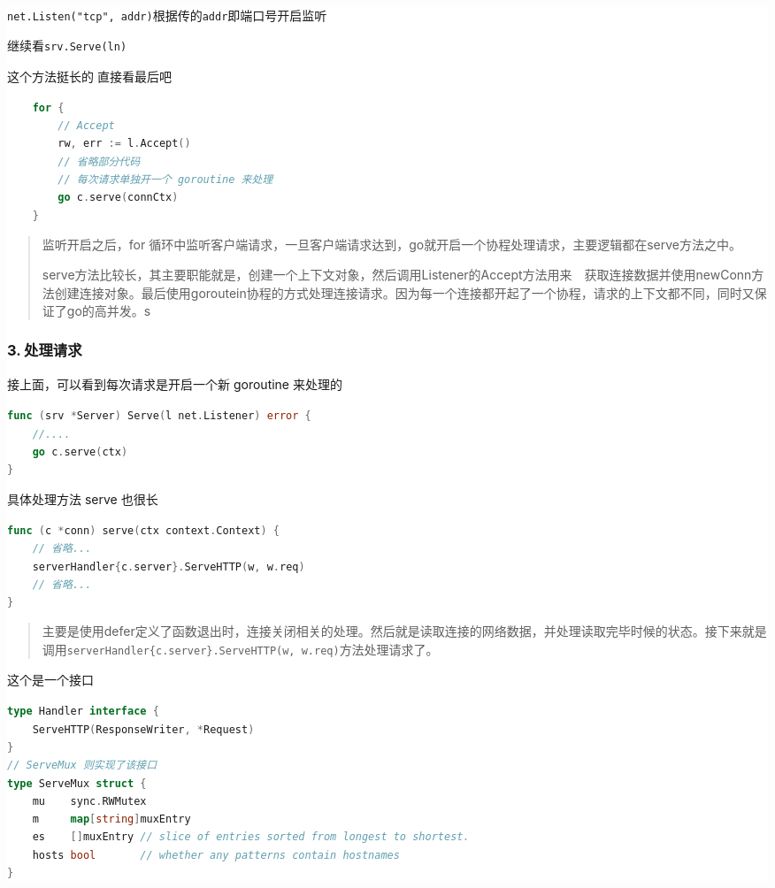 `net.Listen("tcp", addr)`根据传的`addr`即端口号开启监听

继续看`srv.Serve(ln)`

这个方法挺长的 直接看最后吧

```go
	for {
        // Accept
		rw, err := l.Accept()
		// 省略部分代码
		// 每次请求单独开一个 goroutine 来处理
		go c.serve(connCtx)
	}
```



> 监听开启之后，for 循环中监听客户端请求，一旦客户端请求达到，go就开启一个协程处理请求，主要逻辑都在serve方法之中。
>
> serve方法比较长，其主要职能就是，创建一个上下文对象，然后调用Listener的Accept方法用来　获取连接数据并使用newConn方法创建连接对象。最后使用goroutein协程的方式处理连接请求。因为每一个连接都开起了一个协程，请求的上下文都不同，同时又保证了go的高并发。s



### 3. 处理请求

接上面，可以看到每次请求是开启一个新 goroutine 来处理的

```go
func (srv *Server) Serve(l net.Listener) error {
 	//....
    go c.serve(ctx)
}
```

具体处理方法 serve 也很长

```go
func (c *conn) serve(ctx context.Context) {	
	// 省略...
	serverHandler{c.server}.ServeHTTP(w, w.req)
    // 省略...
}
```

> 主要是使用defer定义了函数退出时，连接关闭相关的处理。然后就是读取连接的网络数据，并处理读取完毕时候的状态。接下来就是调用`serverHandler{c.server}.ServeHTTP(w, w.req)`方法处理请求了。

这个是一个接口

```go
type Handler interface {
	ServeHTTP(ResponseWriter, *Request)
}
// ServeMux 则实现了该接口
type ServeMux struct {
	mu    sync.RWMutex
	m     map[string]muxEntry
	es    []muxEntry // slice of entries sorted from longest to shortest.
	hosts bool       // whether any patterns contain hostnames
}
```

